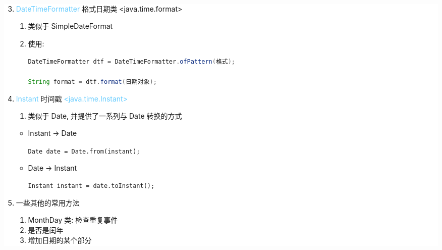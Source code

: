 3. <font color='#66ccff'>DateTimeFormatter</font> 格式日期类 \<java.time.format\>

   1. 类似于 SimpleDateFormat

   2. 使用:

      ```java
      DateTimeFormatter dtf = DateTimeFormatter.ofPattern(格式);

      String format = dtf.format(日期对象);
      ```

4. <font color='#66ccff'>Instant</font> 时间戳 <font color='#66ccff'>\<java.time.Instant\></font>

   1. 类似于 Date, 并提供了一系列与 Date 转换的方式

   - Instant -\> Date

     `Date date = Date.from(instant);`

   - Date -\> Instant

     `Instant instant = date.toInstant();`

5. 一些其他的常用方法
   1. MonthDay 类: 检查重复事件
   1. 是否是闰年
   1. 增加日期的某个部分
